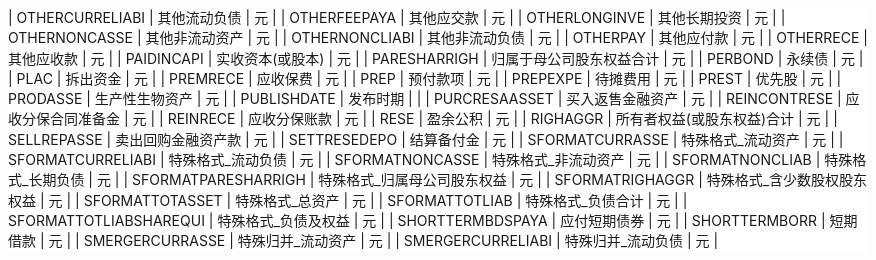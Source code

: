 | OTHERCURRELIABI        | 其他流动负债                     | 元   |
| OTHERFEEPAYA           | 其他应交款                       | 元   |
| OTHERLONGINVE          | 其他长期投资                     | 元   |
| OTHERNONCASSE          | 其他非流动资产                   | 元   |
| OTHERNONCLIABI         | 其他非流动负债                   | 元   |
| OTHERPAY               | 其他应付款                       | 元   |
| OTHERRECE              | 其他应收款                       | 元   |
| PAIDINCAPI             | 实收资本(或股本)                 | 元   |
| PARESHARRIGH           | 归属于母公司股东权益合计         | 元   |
| PERBOND                | 永续债                           | 元   |
| PLAC                   | 拆出资金                         | 元   |
| PREMRECE               | 应收保费                         | 元   |
| PREP                   | 预付款项                         | 元   |
| PREPEXPE               | 待摊费用                         | 元   |
| PREST                  | 优先股                           | 元   |
| PRODASSE               | 生产性生物资产                   | 元   |
| PUBLISHDATE            | 发布时期                         |      |
| PURCRESAASSET          | 买入返售金融资产                 | 元   |
| REINCONTRESE           | 应收分保合同准备金               | 元   |
| REINRECE               | 应收分保账款                     | 元   |
| RESE                   | 盈余公积                         | 元   |
| RIGHAGGR               | 所有者权益(或股东权益)合计       | 元   |
| SELLREPASSE            | 卖出回购金融资产款               | 元   |
| SETTRESEDEPO           | 结算备付金                       | 元   |
| SFORMATCURRASSE        | 特殊格式_流动资产                | 元   |
| SFORMATCURRELIABI      | 特殊格式_流动负债                | 元   |
| SFORMATNONCASSE        | 特殊格式_非流动资产              | 元   |
| SFORMATNONCLIAB        | 特殊格式_长期负债                | 元   |
| SFORMATPARESHARRIGH    | 特殊格式_归属母公司股东权益      | 元   |
| SFORMATRIGHAGGR        | 特殊格式_含少数股权股东权益      | 元   |
| SFORMATTOTASSET        | 特殊格式_总资产                  | 元   |
| SFORMATTOTLIAB         | 特殊格式_负债合计                | 元   |
| SFORMATTOTLIABSHAREQUI | 特殊格式_负债及权益              | 元   |
| SHORTTERMBDSPAYA       | 应付短期债券                     | 元   |
| SHORTTERMBORR          | 短期借款                         | 元   |
| SMERGERCURRASSE        | 特殊归并_流动资产                | 元   |
| SMERGERCURRELIABI      | 特殊归并_流动负债                | 元   |